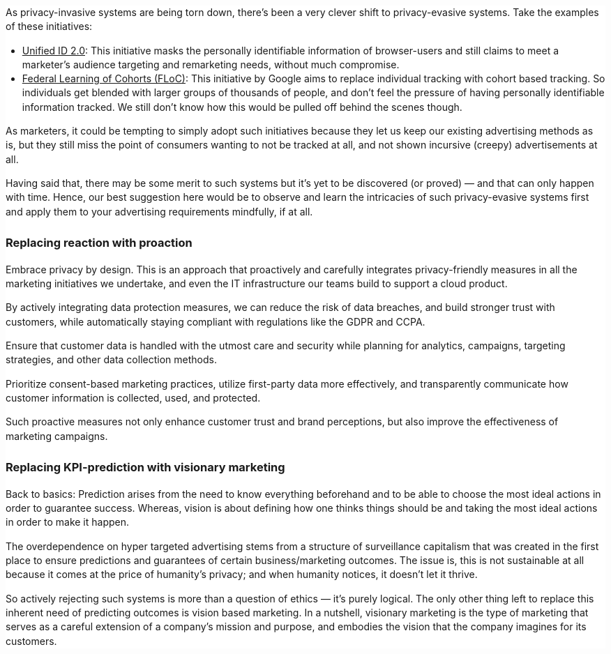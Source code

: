 As privacy-invasive systems are being torn down, there’s been a very clever shift to privacy-evasive systems. Take the examples of these initiatives:

* [Unified ID 2.0](https://www.thetradedesk.com/us/about-us/industry-initiatives/unified-id-solution-2-0): This initiative masks the personally identifiable information of browser-users and still claims to meet a marketer’s audience targeting and remarketing needs, without much compromise.
* [Federal Learning of Cohorts (FLoC)](https://privacysandbox.com/proposals/floc/): This initiative by Google aims to replace individual tracking with cohort based tracking. So individuals get blended with larger groups of thousands of people, and don’t feel the pressure of having personally identifiable information tracked. We still don’t know how this would be pulled off behind the scenes though.

As marketers, it could be tempting to simply adopt such initiatives because they let us keep our existing advertising methods as is, but they still miss the point of consumers wanting to not be tracked at all, and not shown incursive (creepy) advertisements at all.

Having said that, there may be some merit to such systems but it’s yet to be discovered (or proved) –– and that can only happen with time. Hence, our best suggestion here would be to observe and learn the intricacies of such privacy-evasive systems first and apply them to your advertising requirements mindfully, if at all.

### Replacing reaction with proaction

Embrace privacy by design. This is an approach that proactively and carefully integrates privacy-friendly measures in all the marketing initiatives we undertake, and even the IT infrastructure our teams build to support a cloud product. 

By actively integrating data protection measures, we can reduce the risk of data breaches, and build stronger trust with customers, while automatically staying compliant with regulations like the GDPR and CCPA.

Ensure that customer data is handled with the utmost care and security while planning for analytics, campaigns, targeting strategies, and other data collection methods. 

Prioritize consent-based marketing practices, utilize first-party data more effectively, and transparently communicate how customer information is collected, used, and protected.

Such proactive measures not only enhance customer trust and brand perceptions, but also improve the effectiveness of marketing campaigns.

### Replacing KPI-prediction with visionary marketing

Back to basics: Prediction arises from the need to know everything beforehand and to be able to choose the most ideal actions in order to guarantee success. Whereas, vision is about defining how one thinks things should be and taking the most ideal actions in order to make it happen.

The overdependence on hyper targeted advertising stems from a structure of surveillance capitalism that was created in the first place to ensure predictions and guarantees of certain business/marketing outcomes. The issue is, this is not sustainable at all because it comes at the price of humanity’s privacy; and when humanity notices, it doesn’t let it thrive.

So actively rejecting such systems is more than a question of ethics –– it’s purely logical. The only other thing left to replace this inherent need of predicting outcomes is vision based marketing. In a nutshell, visionary marketing is the type of marketing that serves as a careful extension of a company’s mission and purpose, and embodies the vision that the company imagines for its customers. 
